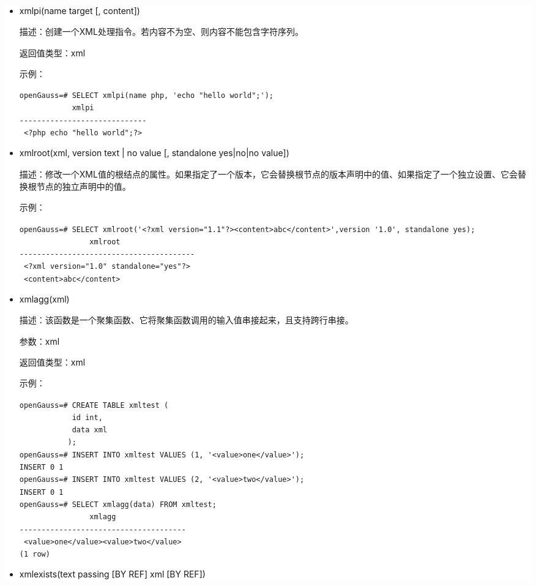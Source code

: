 -   xmlpi\(name target \[, content\]\)

    描述：创建一个XML处理指令。若内容不为空、则内容不能包含字符序列。

    返回值类型：xml

    示例：

    ```
    openGauss=# SELECT xmlpi(name php, 'echo "hello world";');
                xmlpi
    -----------------------------
     <?php echo "hello world";?>
    ```

-   xmlroot\(xml, version text | no value \[, standalone yes|no|no value\]\)

    描述：修改一个XML值的根结点的属性。如果指定了一个版本，它会替换根节点的版本声明中的值、如果指定了一个独立设置、它会替换根节点的独立声明中的值。

    示例：

    ```
    openGauss=# SELECT xmlroot('<?xml version="1.1"?><content>abc</content>',version '1.0', standalone yes);
                    xmlroot
    ----------------------------------------
     <?xml version="1.0" standalone="yes"?>
     <content>abc</content>
    ```

-   xmlagg\(xml\)

    描述：该函数是一个聚集函数、它将聚集函数调用的输入值串接起来，且支持跨行串接。

    参数：xml

    返回值类型：xml

    示例：

    ```
    openGauss=# CREATE TABLE xmltest (
                id int,
                data xml
               );
    openGauss=# INSERT INTO xmltest VALUES (1, '<value>one</value>');
    INSERT 0 1
    openGauss=# INSERT INTO xmltest VALUES (2, '<value>two</value>');
    INSERT 0 1
    openGauss=# SELECT xmlagg(data) FROM xmltest;
                    xmlagg                
    --------------------------------------
     <value>one</value><value>two</value>
    (1 row)
    ```

-   xmlexists\(text passing \[BY REF\] xml \[BY REF\]\)
